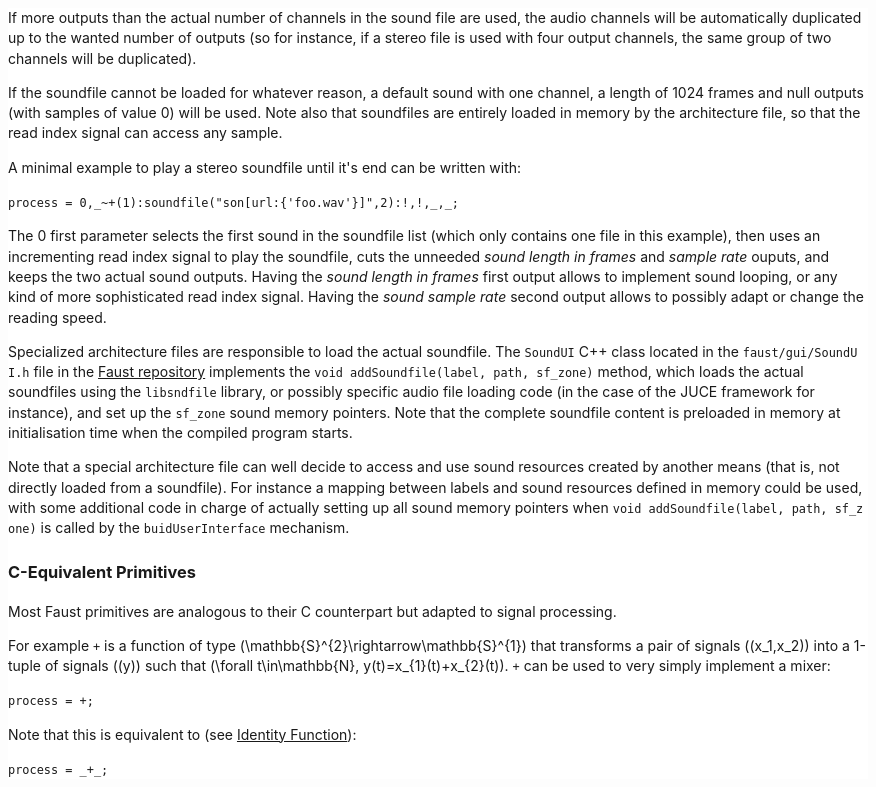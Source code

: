 If more outputs than the actual number of channels in the sound file are used, the audio channels will be automatically duplicated up to the wanted number of outputs (so for instance, if a stereo file is used with four output channels, the same group of two channels will be duplicated).

If the soundfile cannot be loaded for whatever reason, a default sound with one channel, a length of 1024 frames and null outputs (with samples of value 0) will be used. Note also that soundfiles are entirely loaded in memory by the architecture file, so that the read index signal can access any sample.

A minimal example to play a stereo soundfile until it's end can be written with:

```
process = 0,_~+(1):soundfile("son[url:{'foo.wav'}]",2):!,!,_,_;
```

The 0 first parameter selects the first sound in the soundfile list (which only contains one file in this example), then uses an incrementing read index signal to play the soundfile, cuts the unneeded *sound length in frames* and *sample rate* ouputs, and keeps the two actual sound outputs. Having the *sound length in frames* first output allows to implement sound looping, or any kind of more sophisticated read index signal. Having the *sound sample rate* second output allows to possibly adapt or change the reading speed. 

Specialized architecture files are responsible to load the actual soundfile. The `SoundUI` C++ class located in the `faust/gui/SoundUI.h` file in the [Faust repository](https://github.com/grame-cncm/faust) implements the `void addSoundfile(label, path, sf_zone)` method, which loads the actual soundfiles using the `libsndfile` library, or possibly specific audio file loading code (in the case of the JUCE framework for instance), and set up the `sf_zone` sound memory pointers. Note that the complete soundfile content is preloaded in memory at initialisation time when the compiled program starts.

Note that a special architecture file can well decide to access and use sound resources created by another means (that is, not directly loaded from a soundfile). For instance a mapping between labels and sound resources defined in memory could be used, with some additional code in charge of actually setting up all sound memory pointers when `void addSoundfile(label, path, sf_zone)` is called by the `buidUserInterface` mechanism.



### C-Equivalent Primitives

Most Faust primitives are analogous to their C counterpart but adapted to signal processing. 

For example `+` is a function of type \(\mathbb{S}^{2}\rightarrow\mathbb{S}^{1}\) that transforms a pair of signals \((x_1,x_2)\) into a 1-tuple of signals \((y)\) such that \(\forall t\in\mathbb{N}, y(t)=x_{1}(t)+x_{2}(t)\). `+` can be used to very simply implement a mixer: 


```
process = +;
```


Note that this is equivalent to (see [Identity Function](#identity-function)):


```
process = _+_;
```


